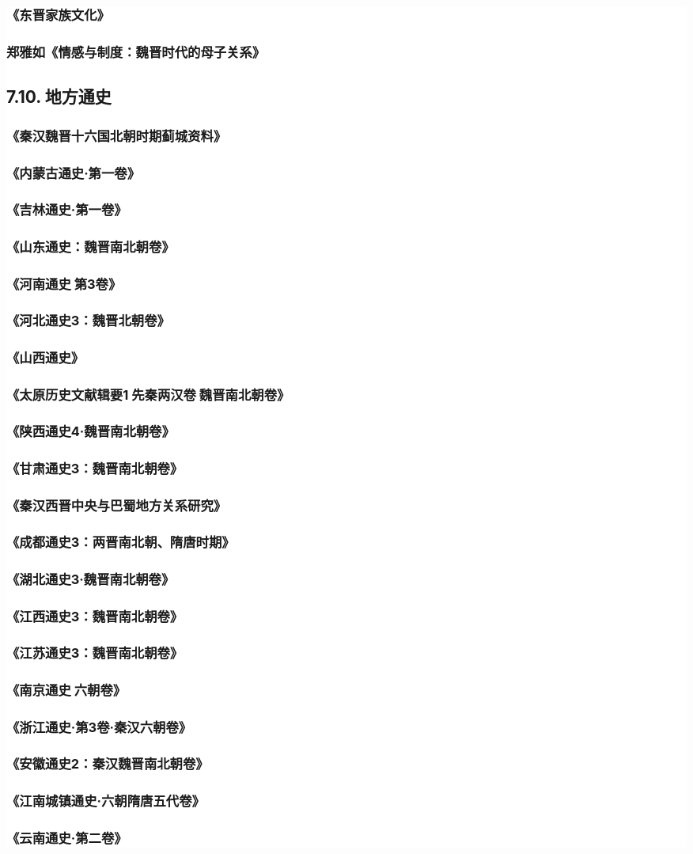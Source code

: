 ### 《东晋家族文化》

### 郑雅如《情感与制度：魏晋时代的母子关系》

## 7.10. 地方通史
### 《秦汉魏晋十六国北朝时期蓟城资料》

### 《内蒙古通史·第一卷》

### 《吉林通史·第一卷》

### 《山东通史：魏晋南北朝卷》

### 《河南通史 第3卷》

### 《河北通史3：魏晋北朝卷》

### 《山西通史》

### 《太原历史文献辑要1 先秦两汉卷 魏晋南北朝卷》

### 《陕西通史4·魏晋南北朝卷》

### 《甘肃通史3：魏晋南北朝卷》

### 《秦汉西晋中央与巴蜀地方关系研究》

### 《成都通史3：两晋南北朝、隋唐时期》

### 《湖北通史3·魏晋南北朝卷》

### 《江西通史3：魏晋南北朝卷》

### 《江苏通史3：魏晋南北朝卷》

### 《南京通史 六朝卷》

### 《浙江通史·第3卷·秦汉六朝卷》

### 《安徽通史2：秦汉魏晋南北朝卷》

### 《江南城镇通史·六朝隋唐五代卷》

### 《云南通史·第二卷》

